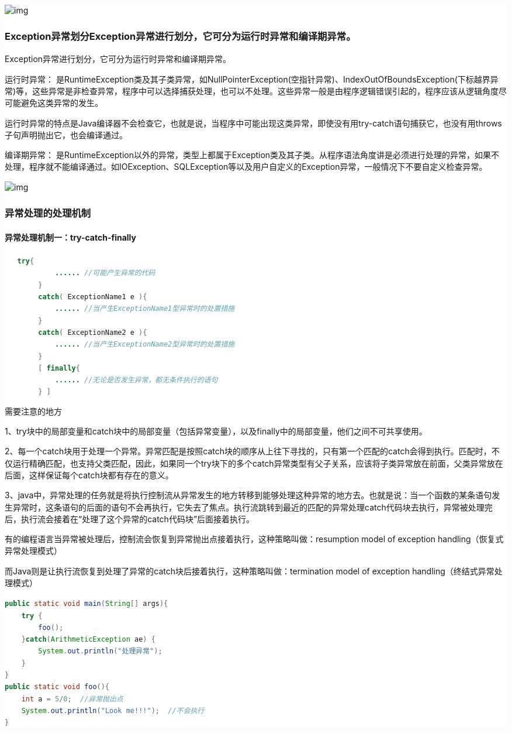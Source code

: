 ![img](https://cdn.jsdelivr.net/gh/wyba/image_store/blog/721cce36b3f741a388d0a3b61fc6da07.png)



### Exception异常划分Exception异常进行划分，它可分为运行时异常和编译期异常。

 Exception异常进行划分，它可分为运行时异常和编译期异常。

 运行时异常：
                是RuntimeException类及其子类异常，如NullPointerException(空指针异常)、IndexOutOfBoundsException(下标越界异常)等，这些异常是非检查异常，程序中可以选择捕获处理，也可以不处理。这些异常一般是由程序逻辑错误引起的，程序应该从逻辑角度尽可能避免这类异常的发生。

 运行时异常的特点是Java编译器不会检查它，也就是说，当程序中可能出现这类异常，即使没有用try-catch语句捕获它，也没有用throws子句声明抛出它，也会编译通过。

 编译期异常：
                是RuntimeException以外的异常，类型上都属于Exception类及其子类。从程序语法角度讲是必须进行处理的异常，如果不处理，程序就不能编译通过。如IOException、SQLException等以及用户自定义的Exception异常，一般情况下不要自定义检查异常。

![img](https://cdn.jsdelivr.net/gh/wyba/image_store/blog/d736e91e7a344d7b977bac580e149318.png)

### 异常处理的处理机制

#### 异常处理机制一：try-catch-finally

```java
   try{
            ...... //可能产生异常的代码
        }
        catch( ExceptionName1 e ){
            ...... //当产生ExceptionName1型异常时的处置措施
        }
        catch( ExceptionName2 e ){
            ...... //当产生ExceptionName2型异常时的处置措施
        }
        [ finally{
            ...... //无论是否发生异常，都无条件执行的语句
        } ]
```

需要注意的地方

 1、try块中的局部变量和catch块中的局部变量（包括异常变量），以及finally中的局部变量，他们之间不可共享使用。

  2、每一个catch块用于处理一个异常。异常匹配是按照catch块的顺序从上往下寻找的，只有第一个匹配的catch会得到执行。匹配时，不仅运行精确匹配，也支持父类匹配，因此，如果同一个try块下的多个catch异常类型有父子关系，应该将子类异常放在前面，父类异常放在后面，这样保证每个catch块都有存在的意义。

  3、java中，异常处理的任务就是将执行控制流从异常发生的地方转移到能够处理这种异常的地方去。也就是说：当一个函数的某条语句发生异常时，这条语句的后面的语句不会再执行，它失去了焦点。执行流跳转到最近的匹配的异常处理catch代码块去执行，异常被处理完后，执行流会接着在“处理了这个异常的catch代码块”后面接着执行。

有的编程语言当异常被处理后，控制流会恢复到异常抛出点接着执行，这种策略叫做：resumption model of exception handling（恢复式异常处理模式）

 而Java则是让执行流恢复到处理了异常的catch块后接着执行，这种策略叫做：termination model of exception handling（终结式异常处理模式）

```java
public static void main(String[] args){
    try {
        foo();
    }catch(ArithmeticException ae) {
        System.out.println("处理异常");
    }
}
public static void foo(){
    int a = 5/0;  //异常抛出点
    System.out.println("Look me!!!");  //不会执行
}
```
